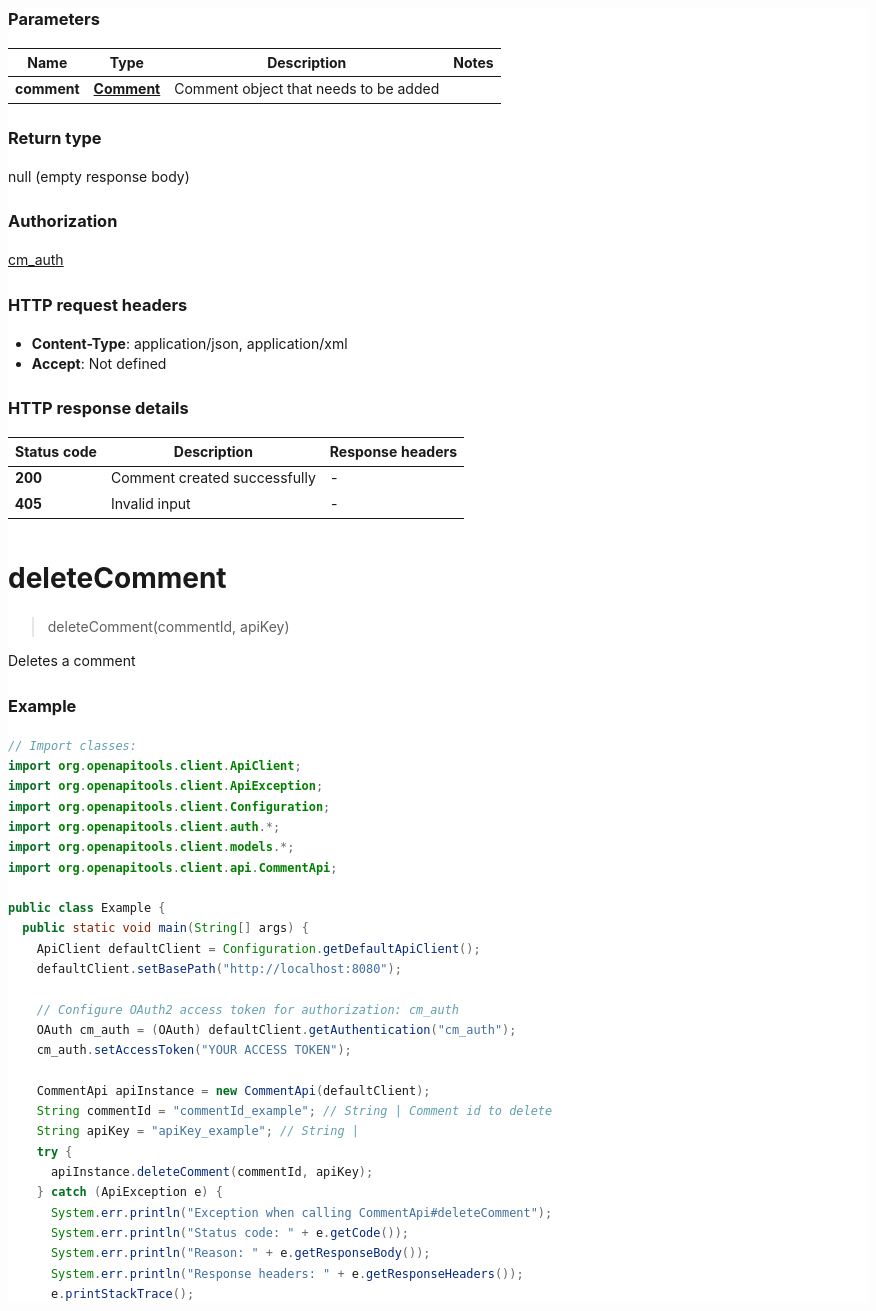 ### Parameters

| Name | Type | Description  | Notes |
|------------- | ------------- | ------------- | -------------|
| **comment** | [**Comment**](Comment.md)| Comment object that needs to be added | |

### Return type

null (empty response body)

### Authorization

[cm_auth](../README.md#cm_auth)

### HTTP request headers

 - **Content-Type**: application/json, application/xml
 - **Accept**: Not defined

### HTTP response details
| Status code | Description | Response headers |
|-------------|-------------|------------------|
| **200** | Comment created successfully |  -  |
| **405** | Invalid input |  -  |

<a name="deleteComment"></a>
# **deleteComment**
> deleteComment(commentId, apiKey)

Deletes a comment

### Example
```java
// Import classes:
import org.openapitools.client.ApiClient;
import org.openapitools.client.ApiException;
import org.openapitools.client.Configuration;
import org.openapitools.client.auth.*;
import org.openapitools.client.models.*;
import org.openapitools.client.api.CommentApi;

public class Example {
  public static void main(String[] args) {
    ApiClient defaultClient = Configuration.getDefaultApiClient();
    defaultClient.setBasePath("http://localhost:8080");
    
    // Configure OAuth2 access token for authorization: cm_auth
    OAuth cm_auth = (OAuth) defaultClient.getAuthentication("cm_auth");
    cm_auth.setAccessToken("YOUR ACCESS TOKEN");

    CommentApi apiInstance = new CommentApi(defaultClient);
    String commentId = "commentId_example"; // String | Comment id to delete
    String apiKey = "apiKey_example"; // String | 
    try {
      apiInstance.deleteComment(commentId, apiKey);
    } catch (ApiException e) {
      System.err.println("Exception when calling CommentApi#deleteComment");
      System.err.println("Status code: " + e.getCode());
      System.err.println("Reason: " + e.getResponseBody());
      System.err.println("Response headers: " + e.getResponseHeaders());
      e.printStackTrace();
```